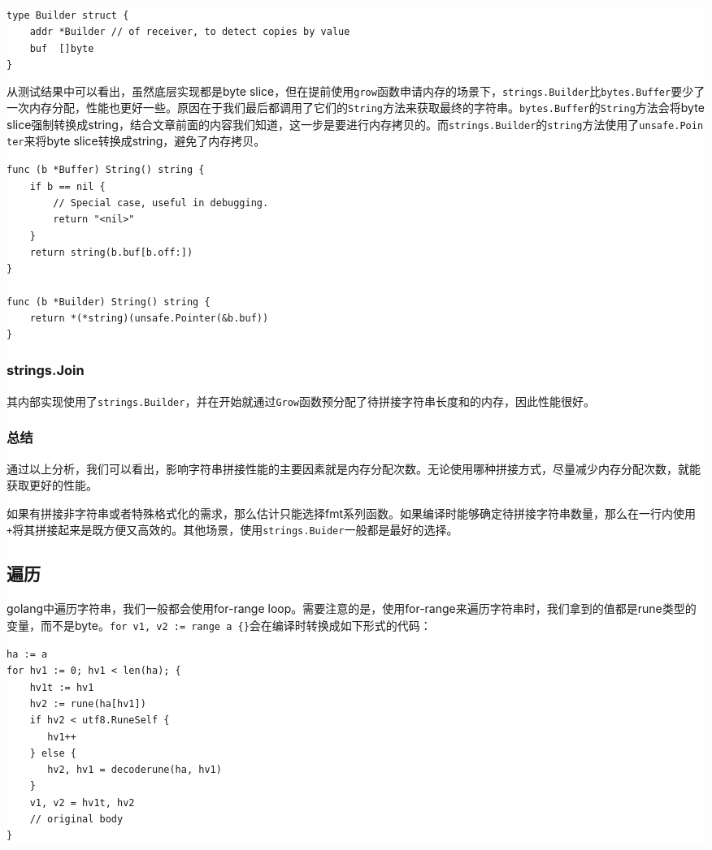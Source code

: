 ```
type Builder struct {
	addr *Builder // of receiver, to detect copies by value
	buf  []byte
}
```

从测试结果中可以看出，虽然底层实现都是byte slice，但在提前使用`grow`函数申请内存的场景下，`strings.Builder`比`bytes.Buffer`要少了一次内存分配，性能也更好一些。原因在于我们最后都调用了它们的`String`方法来获取最终的字符串。`bytes.Buffer`的`String`方法会将byte slice强制转换成string，结合文章前面的内容我们知道，这一步是要进行内存拷贝的。而`strings.Builder`的`string`方法使用了`unsafe.Pointer`来将byte slice转换成string，避免了内存拷贝。

```
func (b *Buffer) String() string {
	if b == nil {
		// Special case, useful in debugging.
		return "<nil>"
	}
	return string(b.buf[b.off:])
}

func (b *Builder) String() string {
	return *(*string)(unsafe.Pointer(&b.buf))
}
```

### strings.Join

其内部实现使用了`strings.Builder`，并在开始就通过`Grow`函数预分配了待拼接字符串长度和的内存，因此性能很好。

### 总结

通过以上分析，我们可以看出，影响字符串拼接性能的主要因素就是内存分配次数。无论使用哪种拼接方式，尽量减少内存分配次数，就能获取更好的性能。

如果有拼接非字符串或者特殊格式化的需求，那么估计只能选择fmt系列函数。如果编译时能够确定待拼接字符串数量，那么在一行内使用`+`将其拼接起来是既方便又高效的。其他场景，使用`strings.Buider`一般都是最好的选择。



## 遍历

golang中遍历字符串，我们一般都会使用for-range loop。需要注意的是，使用for-range来遍历字符串时，我们拿到的值都是rune类型的变量，而不是byte。`for v1, v2 := range a {}`会在编译时转换成如下形式的代码：

```
ha := a
for hv1 := 0; hv1 < len(ha); {
    hv1t := hv1
    hv2 := rune(ha[hv1])
    if hv2 < utf8.RuneSelf {
       hv1++
    } else {
       hv2, hv1 = decoderune(ha, hv1)
    }
    v1, v2 = hv1t, hv2
    // original body
}
```
